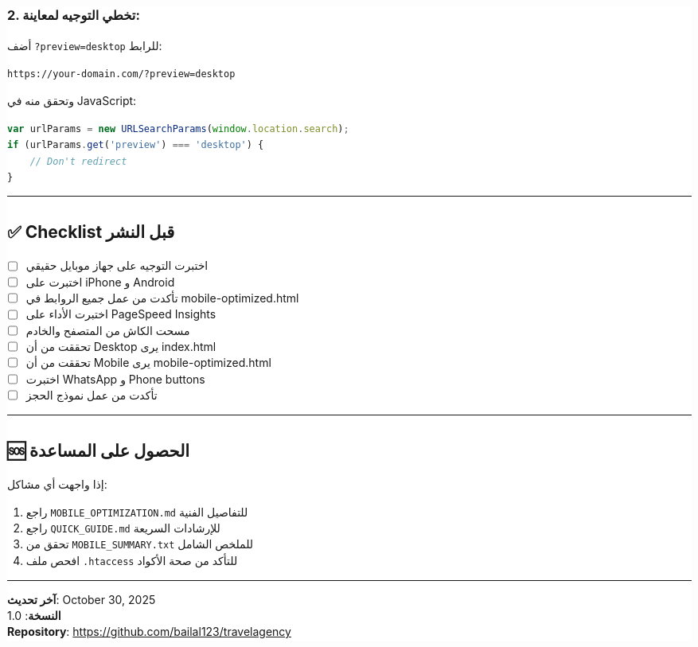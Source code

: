### 2. تخطي التوجيه لمعاينة:

أضف `?preview=desktop` للرابط:
```
https://your-domain.com/?preview=desktop
```

وتحقق منه في JavaScript:
```javascript
var urlParams = new URLSearchParams(window.location.search);
if (urlParams.get('preview') === 'desktop') {
    // Don't redirect
}
```

---

## ✅ Checklist قبل النشر

- [ ] اختبرت التوجيه على جهاز موبايل حقيقي
- [ ] اختبرت على iPhone و Android
- [ ] تأكدت من عمل جميع الروابط في mobile-optimized.html
- [ ] اختبرت الأداء على PageSpeed Insights
- [ ] مسحت الكاش من المتصفح والخادم
- [ ] تحققت من أن Desktop يرى index.html
- [ ] تحققت من أن Mobile يرى mobile-optimized.html
- [ ] اختبرت WhatsApp و Phone buttons
- [ ] تأكدت من عمل نموذج الحجز

---

## 🆘 الحصول على المساعدة

إذا واجهت أي مشاكل:

1. راجع `MOBILE_OPTIMIZATION.md` للتفاصيل الفنية
2. راجع `QUICK_GUIDE.md` للإرشادات السريعة
3. تحقق من `MOBILE_SUMMARY.txt` للملخص الشامل
4. افحص ملف `.htaccess` للتأكد من صحة الأكواد

---

**آخر تحديث**: October 30, 2025  
**النسخة**: 1.0  
**Repository**: https://github.com/bailal123/travelagency
